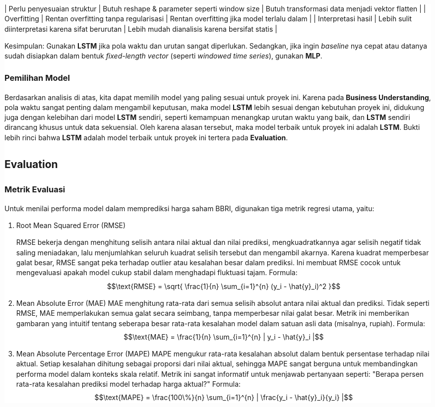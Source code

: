 | Perlu penyesuaian struktur  | Butuh reshape & parameter seperti window size             | Butuh transformasi data menjadi vektor flatten       |
| Overfitting                 | Rentan overfitting tanpa regularisasi                     | Rentan overfitting jika model terlalu dalam          |
| Interpretasi hasil          | Lebih sulit diinterpretasi karena sifat berurutan         | Lebih mudah dianalisis karena bersifat statis        |

Kesimpulan: Gunakan **LSTM** jika pola waktu dan urutan sangat diperlukan. Sedangkan, jika ingin _baseline_ nya cepat atau datanya sudah disiapkan dalam bentuk _fixed-length vector_ (seperti _windowed time series_), gunakan **MLP**.

### Pemilihan Model

Berdasarkan analisis di atas, kita dapat memilih model yang paling sesuai untuk proyek ini. Karena pada **Business Understanding**, pola waktu sangat penting dalam mengambil keputusan, maka model **LSTM** lebih sesuai dengan kebutuhan proyek ini, didukung juga dengan kelebihan dari model **LSTM** sendiri, seperti kemampuan menangkap urutan waktu yang baik, dan **LSTM** sendiri dirancang khusus untuk data sekuensial. Oleh karena alasan tersebut, maka model terbaik untuk proyek ini adalah **LSTM**. Bukti lebih rinci bahwa **LSTM** adalah model terbaik untuk proyek ini tertera pada **Evaluation**.

## Evaluation

### Metrik Evaluasi

Untuk menilai performa model dalam memprediksi harga saham BBRI, digunakan tiga metrik regresi utama, yaitu:

1. Root Mean Squared Error (RMSE)

   RMSE bekerja dengan menghitung selisih antara nilai aktual dan nilai prediksi, mengkuadratkannya agar selisih negatif tidak saling meniadakan, lalu menjumlahkan seluruh kuadrat selisih tersebut dan mengambil akarnya.
   Karena kuadrat memperbesar galat besar, RMSE sangat peka terhadap outlier atau kesalahan besar dalam prediksi. Ini membuat RMSE cocok untuk mengevaluasi apakah model cukup stabil dalam menghadapi fluktuasi tajam.
   Formula:
   $$\text{RMSE} = \sqrt{ \frac{1}{n} \sum_{i=1}^{n} (y_i - \hat{y}_i)^2 }$$

2. Mean Absolute Error (MAE)
   MAE menghitung rata-rata dari semua selisih absolut antara nilai aktual dan prediksi. Tidak seperti RMSE, MAE memperlakukan semua galat secara seimbang, tanpa memperbesar nilai galat besar.
   Metrik ini memberikan gambaran yang intuitif tentang seberapa besar rata-rata kesalahan model dalam satuan asli data (misalnya, rupiah).
   Formula:
   $$\text{MAE} = \frac{1}{n} \sum_{i=1}^{n} | y_i - \hat{y}_i |$$

3. Mean Absolute Percentage Error (MAPE)
   MAPE mengukur rata-rata kesalahan absolut dalam bentuk persentase terhadap nilai aktual. Setiap kesalahan dihitung sebagai proporsi dari nilai aktual, sehingga MAPE sangat berguna untuk membandingkan performa model dalam konteks skala relatif.
   Metrik ini sangat informatif untuk menjawab pertanyaan seperti: "Berapa persen rata-rata kesalahan prediksi model terhadap harga aktual?"
   Formula:
   $$\text{MAPE} = \frac{100\%}{n} \sum_{i=1}^{n} | \frac{y_i - \hat{y}_i}{y_i} |$$
